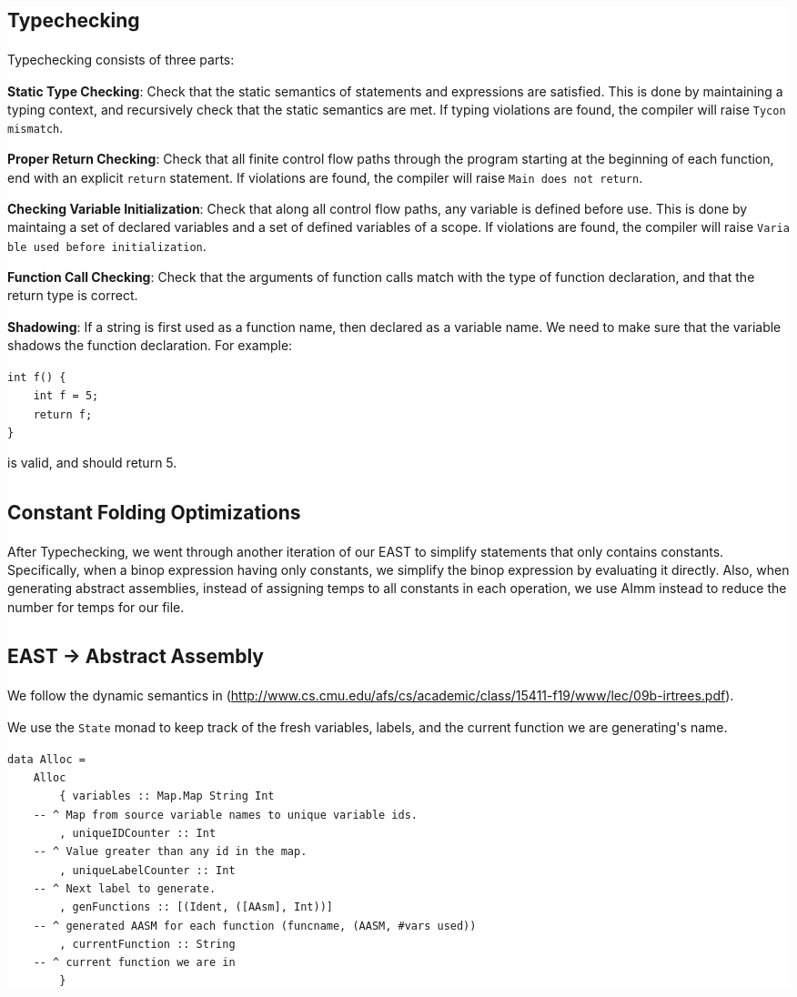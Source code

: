 ## Typechecking

Typechecking consists of three parts:

**Static Type Checking**: Check that the static semantics of statements and expressions are satisfied. This is done by maintaining a typing context, and recursively check that the static semantics are met. If typing violations are found, the compiler will raise `Tycon mismatch`.

**Proper Return Checking**: Check that all finite control flow paths through the program starting at the beginning of each function, end with an explicit `return` statement. If violations are found, the compiler will raise `Main does not return`.

**Checking Variable Initialization**: Check that along all control flow paths, any variable is defined before use. This is done by maintaing a set of declared variables and a set of defined variables of a scope.  If violations are found, the compiler will raise `Variable used before initialization`.

**Function Call Checking**: Check that the arguments of function calls match with the type of function declaration, and that the return type is correct.

**Shadowing**: If a string is first used as a function name, then declared as a variable name. We need to make sure that the variable shadows the function declaration. For example:
```
int f() {
    int f = 5;
    return f;
}
```
is valid, and should return 5.
## Constant Folding Optimizations
After Typechecking, we went through another iteration of our EAST to simplify statements that only contains constants. Specifically, when a binop expression having only constants, we simplify the binop expression by evaluating it directly. Also, when generating abstract assemblies, instead of assigning temps to all constants in each operation, we use AImm instead to reduce the number for temps for our file.

## EAST -> Abstract Assembly

We follow the dynamic semantics in (http://www.cs.cmu.edu/afs/cs/academic/class/15411-f19/www/lec/09b-irtrees.pdf).

We use the `State` monad to keep track of the fresh variables, labels, and the current function we are generating's name.

```
data Alloc =
    Alloc
        { variables :: Map.Map String Int
    -- ^ Map from source variable names to unique variable ids.
        , uniqueIDCounter :: Int
    -- ^ Value greater than any id in the map.
        , uniqueLabelCounter :: Int
    -- ^ Next label to generate.
        , genFunctions :: [(Ident, ([AAsm], Int))]
    -- ^ generated AASM for each function (funcname, (AASM, #vars used))
        , currentFunction :: String
    -- ^ current function we are in
        }
```
